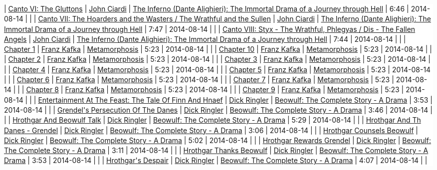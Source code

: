 | [Canto VI: The Gluttons](https://open.spotify.com/track/1AAUEUaCw97da6tuzti8p2) | [John Ciardi](https://open.spotify.com/artist/0B5qz4Rd0yhRgfZH2wfGwL) | [The Inferno \(Dante Alighieri\): The Immortal Drama of a Journey through Hell](https://open.spotify.com/album/4FRe3oyteiCO3aivRAuX0a) | 6:46 | 2014-08-14 |  |
| [Canto VII: The Hoarders and the Wasters / The Wrathful and the Sullen](https://open.spotify.com/track/6GnItrR4CzYvwwOOkrC0gO) | [John Ciardi](https://open.spotify.com/artist/0B5qz4Rd0yhRgfZH2wfGwL) | [The Inferno \(Dante Alighieri\): The Immortal Drama of a Journey through Hell](https://open.spotify.com/album/4FRe3oyteiCO3aivRAuX0a) | 7:47 | 2014-08-14 |  |
| [Canto VIII: Styx \- The Wrathful, Phlegyas / Dis \- The Fallen Angels](https://open.spotify.com/track/7HlHEFfW4XiAUfpUEmm7Af) | [John Ciardi](https://open.spotify.com/artist/0B5qz4Rd0yhRgfZH2wfGwL) | [The Inferno \(Dante Alighieri\): The Immortal Drama of a Journey through Hell](https://open.spotify.com/album/4FRe3oyteiCO3aivRAuX0a) | 7:44 | 2014-08-14 |  |
| [Chapter 1](https://open.spotify.com/track/4kqRZaMnzR1Fy6sdUq5a12) | [Franz Kafka](https://open.spotify.com/artist/7MRBURCph1WLG6O5PSh7wR) | [Metamorphosis](https://open.spotify.com/album/3DquZw2hCsgCGm5yIZTf2M) | 5:23 | 2014-08-14 |  |
| [Chapter 10](https://open.spotify.com/track/51dQiEITpZQsi6uvpGbdGX) | [Franz Kafka](https://open.spotify.com/artist/7MRBURCph1WLG6O5PSh7wR) | [Metamorphosis](https://open.spotify.com/album/3DquZw2hCsgCGm5yIZTf2M) | 5:23 | 2014-08-14 |  |
| [Chapter 2](https://open.spotify.com/track/14W0NgysnGrH5b2Xe2qROQ) | [Franz Kafka](https://open.spotify.com/artist/7MRBURCph1WLG6O5PSh7wR) | [Metamorphosis](https://open.spotify.com/album/3DquZw2hCsgCGm5yIZTf2M) | 5:23 | 2014-08-14 |  |
| [Chapter 3](https://open.spotify.com/track/6ph58215wUH9lBhZpDSqCr) | [Franz Kafka](https://open.spotify.com/artist/7MRBURCph1WLG6O5PSh7wR) | [Metamorphosis](https://open.spotify.com/album/3DquZw2hCsgCGm5yIZTf2M) | 5:23 | 2014-08-14 |  |
| [Chapter 4](https://open.spotify.com/track/4bZwwCOUKNoIFM9MTy8zxQ) | [Franz Kafka](https://open.spotify.com/artist/7MRBURCph1WLG6O5PSh7wR) | [Metamorphosis](https://open.spotify.com/album/3DquZw2hCsgCGm5yIZTf2M) | 5:23 | 2014-08-14 |  |
| [Chapter 5](https://open.spotify.com/track/02vWz3WrG1nezv7fGtjYFF) | [Franz Kafka](https://open.spotify.com/artist/7MRBURCph1WLG6O5PSh7wR) | [Metamorphosis](https://open.spotify.com/album/3DquZw2hCsgCGm5yIZTf2M) | 5:23 | 2014-08-14 |  |
| [Chapter 6](https://open.spotify.com/track/39XPCwrGsemK8X1Rx2k0Cy) | [Franz Kafka](https://open.spotify.com/artist/7MRBURCph1WLG6O5PSh7wR) | [Metamorphosis](https://open.spotify.com/album/3DquZw2hCsgCGm5yIZTf2M) | 5:23 | 2014-08-14 |  |
| [Chapter 7](https://open.spotify.com/track/5N8jTHwVr1skwQJIZ0F2N3) | [Franz Kafka](https://open.spotify.com/artist/7MRBURCph1WLG6O5PSh7wR) | [Metamorphosis](https://open.spotify.com/album/3DquZw2hCsgCGm5yIZTf2M) | 5:23 | 2014-08-14 |  |
| [Chapter 8](https://open.spotify.com/track/6zOxmC1ccGO7yWKPxxmOnK) | [Franz Kafka](https://open.spotify.com/artist/7MRBURCph1WLG6O5PSh7wR) | [Metamorphosis](https://open.spotify.com/album/3DquZw2hCsgCGm5yIZTf2M) | 5:23 | 2014-08-14 |  |
| [Chapter 9](https://open.spotify.com/track/0OLI69n3cQcPhQUUtx6193) | [Franz Kafka](https://open.spotify.com/artist/7MRBURCph1WLG6O5PSh7wR) | [Metamorphosis](https://open.spotify.com/album/3DquZw2hCsgCGm5yIZTf2M) | 5:23 | 2014-08-14 |  |
| [Entertainment At The Feast: The Tale Of Finn And Hnaef](https://open.spotify.com/track/1VFQdveBk7VsMDVcflRFhz) | [Dick Ringler](https://open.spotify.com/artist/4LKDQ96Da6YDZ9bQ6k46in) | [Beowulf: The Complete Story \- A Drama](https://open.spotify.com/album/1J0Cuu0nGanOnG4KL6vAY1) | 3:53 | 2014-08-14 |  |
| [Grendel's Persecution Of The Danes](https://open.spotify.com/track/4EPeFSjBnZDorRCh0RILYj) | [Dick Ringler](https://open.spotify.com/artist/4LKDQ96Da6YDZ9bQ6k46in) | [Beowulf: The Complete Story \- A Drama](https://open.spotify.com/album/1J0Cuu0nGanOnG4KL6vAY1) | 3:46 | 2014-08-14 |  |
| [Hrothgar And Beowulf Talk](https://open.spotify.com/track/2QLi4JDxe0x7QSEPxNM7eP) | [Dick Ringler](https://open.spotify.com/artist/4LKDQ96Da6YDZ9bQ6k46in) | [Beowulf: The Complete Story \- A Drama](https://open.spotify.com/album/1J0Cuu0nGanOnG4KL6vAY1) | 5:29 | 2014-08-14 |  |
| [Hrothgar And Th Danes \- Grendel](https://open.spotify.com/track/7qYci4y9Czc1ruloxHaTS5) | [Dick Ringler](https://open.spotify.com/artist/4LKDQ96Da6YDZ9bQ6k46in) | [Beowulf: The Complete Story \- A Drama](https://open.spotify.com/album/1J0Cuu0nGanOnG4KL6vAY1) | 3:06 | 2014-08-14 |  |
| [Hrothgar Counsels Beowulf](https://open.spotify.com/track/1f2tladcYRiulgogdo6S1q) | [Dick Ringler](https://open.spotify.com/artist/4LKDQ96Da6YDZ9bQ6k46in) | [Beowulf: The Complete Story \- A Drama](https://open.spotify.com/album/1J0Cuu0nGanOnG4KL6vAY1) | 5:02 | 2014-08-14 |  |
| [Hrothgar Rewards Grendel](https://open.spotify.com/track/0ZJEun980GjCGXC7Z8qgyD) | [Dick Ringler](https://open.spotify.com/artist/4LKDQ96Da6YDZ9bQ6k46in) | [Beowulf: The Complete Story \- A Drama](https://open.spotify.com/album/1J0Cuu0nGanOnG4KL6vAY1) | 3:11 | 2014-08-14 |  |
| [Hrothgar Thanks Beowulf](https://open.spotify.com/track/47IOudslgVNrgMOjAAyhpa) | [Dick Ringler](https://open.spotify.com/artist/4LKDQ96Da6YDZ9bQ6k46in) | [Beowulf: The Complete Story \- A Drama](https://open.spotify.com/album/1J0Cuu0nGanOnG4KL6vAY1) | 3:53 | 2014-08-14 |  |
| [Hrothgar's Despair](https://open.spotify.com/track/1q8t528OuPFFSUjrKKaNir) | [Dick Ringler](https://open.spotify.com/artist/4LKDQ96Da6YDZ9bQ6k46in) | [Beowulf: The Complete Story \- A Drama](https://open.spotify.com/album/1J0Cuu0nGanOnG4KL6vAY1) | 4:07 | 2014-08-14 |  |